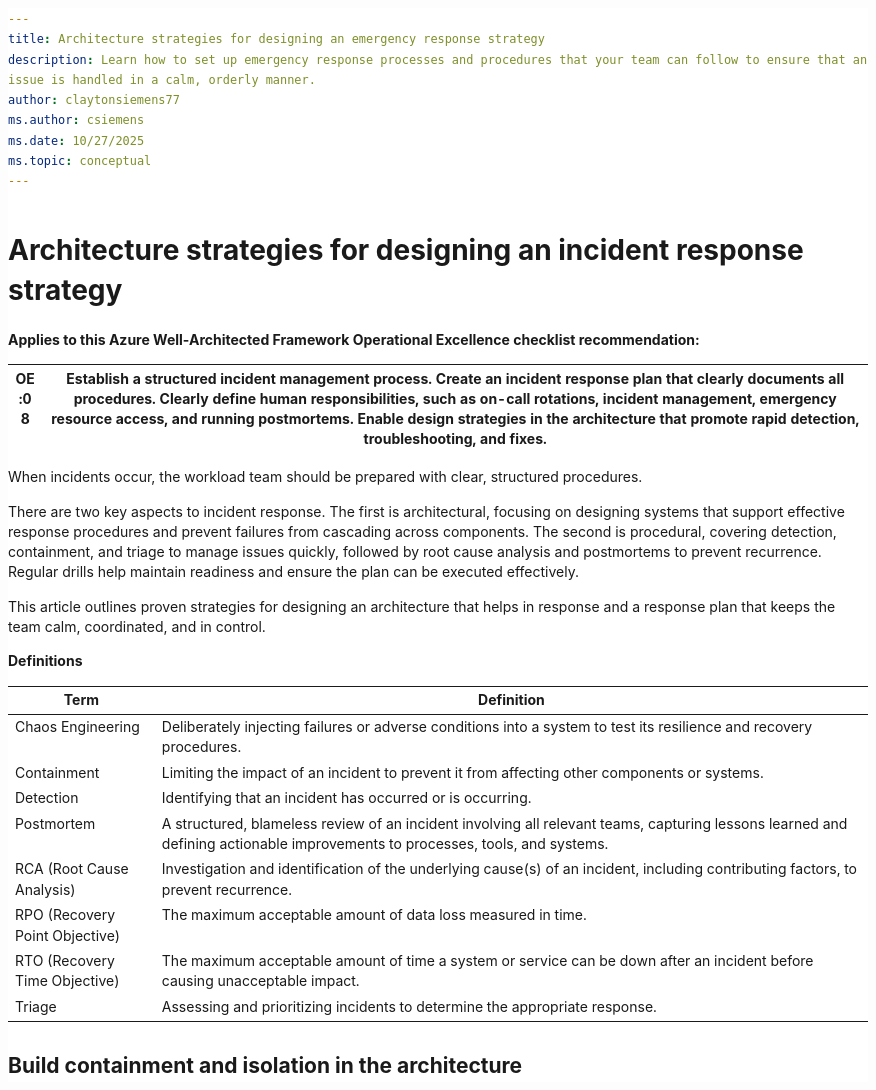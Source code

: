 ```yaml
---
title: Architecture strategies for designing an emergency response strategy
description: Learn how to set up emergency response processes and procedures that your team can follow to ensure that an issue is handled in a calm, orderly manner.
author: claytonsiemens77
ms.author: csiemens
ms.date: 10/27/2025
ms.topic: conceptual
---
```


# Architecture strategies for designing an incident response strategy

**Applies to this Azure Well-Architected Framework Operational Excellence checklist recommendation:**

|**OE:08**| Establish a structured incident management process. Create an incident response plan that clearly documents all procedures. Clearly define human responsibilities, such as on-call rotations, incident management, emergency resource access, and running postmortems. Enable design strategies in the architecture that promote rapid detection, troubleshooting, and fixes. |
|---|---|

When incidents occur, the workload team should be prepared with clear, structured procedures.  

There are two key aspects to incident response. The first is architectural, focusing on designing systems that support effective response procedures and prevent failures from cascading across components. The second is procedural, covering detection, containment, and triage to manage issues quickly, followed by root cause analysis and postmortems to prevent recurrence. Regular drills help maintain readiness and ensure the plan can be executed effectively.

This article outlines proven strategies for designing an architecture that helps in response and a response plan that keeps the team calm, coordinated, and in control. 


**Definitions**

| Term | Definition |
|------|-----------|
| Chaos Engineering | Deliberately injecting failures or adverse conditions into a system to test its resilience and recovery procedures. |
| Containment | Limiting the impact of an incident to prevent it from affecting other components or systems. |
| Detection | Identifying that an incident has occurred or is occurring. |
| Postmortem | A structured, blameless review of an incident involving all relevant teams, capturing lessons learned and defining actionable improvements to processes, tools, and systems. |
| RCA (Root Cause Analysis) | Investigation and identification of the underlying cause(s) of an incident, including contributing factors, to prevent recurrence. |
| RPO (Recovery Point Objective) | The maximum acceptable amount of data loss measured in time. |
| RTO (Recovery Time Objective) | The maximum acceptable amount of time a system or service can be down after an incident before causing unacceptable impact. |
| Triage | Assessing and prioritizing incidents to determine the appropriate response. |



## Build containment and isolation in the architecture
